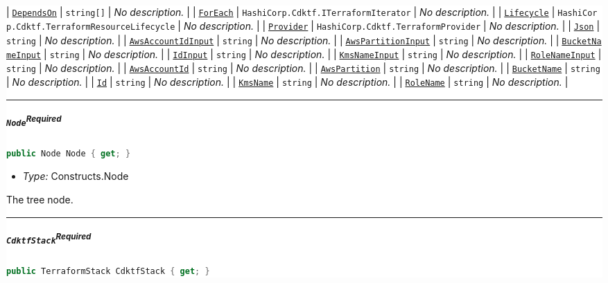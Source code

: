 | <code><a href="#@cdktf/provider-databricks.dataDatabricksAwsUnityCatalogPolicy.DataDatabricksAwsUnityCatalogPolicy.property.dependsOn">DependsOn</a></code> | <code>string[]</code> | *No description.* |
| <code><a href="#@cdktf/provider-databricks.dataDatabricksAwsUnityCatalogPolicy.DataDatabricksAwsUnityCatalogPolicy.property.forEach">ForEach</a></code> | <code>HashiCorp.Cdktf.ITerraformIterator</code> | *No description.* |
| <code><a href="#@cdktf/provider-databricks.dataDatabricksAwsUnityCatalogPolicy.DataDatabricksAwsUnityCatalogPolicy.property.lifecycle">Lifecycle</a></code> | <code>HashiCorp.Cdktf.TerraformResourceLifecycle</code> | *No description.* |
| <code><a href="#@cdktf/provider-databricks.dataDatabricksAwsUnityCatalogPolicy.DataDatabricksAwsUnityCatalogPolicy.property.provider">Provider</a></code> | <code>HashiCorp.Cdktf.TerraformProvider</code> | *No description.* |
| <code><a href="#@cdktf/provider-databricks.dataDatabricksAwsUnityCatalogPolicy.DataDatabricksAwsUnityCatalogPolicy.property.json">Json</a></code> | <code>string</code> | *No description.* |
| <code><a href="#@cdktf/provider-databricks.dataDatabricksAwsUnityCatalogPolicy.DataDatabricksAwsUnityCatalogPolicy.property.awsAccountIdInput">AwsAccountIdInput</a></code> | <code>string</code> | *No description.* |
| <code><a href="#@cdktf/provider-databricks.dataDatabricksAwsUnityCatalogPolicy.DataDatabricksAwsUnityCatalogPolicy.property.awsPartitionInput">AwsPartitionInput</a></code> | <code>string</code> | *No description.* |
| <code><a href="#@cdktf/provider-databricks.dataDatabricksAwsUnityCatalogPolicy.DataDatabricksAwsUnityCatalogPolicy.property.bucketNameInput">BucketNameInput</a></code> | <code>string</code> | *No description.* |
| <code><a href="#@cdktf/provider-databricks.dataDatabricksAwsUnityCatalogPolicy.DataDatabricksAwsUnityCatalogPolicy.property.idInput">IdInput</a></code> | <code>string</code> | *No description.* |
| <code><a href="#@cdktf/provider-databricks.dataDatabricksAwsUnityCatalogPolicy.DataDatabricksAwsUnityCatalogPolicy.property.kmsNameInput">KmsNameInput</a></code> | <code>string</code> | *No description.* |
| <code><a href="#@cdktf/provider-databricks.dataDatabricksAwsUnityCatalogPolicy.DataDatabricksAwsUnityCatalogPolicy.property.roleNameInput">RoleNameInput</a></code> | <code>string</code> | *No description.* |
| <code><a href="#@cdktf/provider-databricks.dataDatabricksAwsUnityCatalogPolicy.DataDatabricksAwsUnityCatalogPolicy.property.awsAccountId">AwsAccountId</a></code> | <code>string</code> | *No description.* |
| <code><a href="#@cdktf/provider-databricks.dataDatabricksAwsUnityCatalogPolicy.DataDatabricksAwsUnityCatalogPolicy.property.awsPartition">AwsPartition</a></code> | <code>string</code> | *No description.* |
| <code><a href="#@cdktf/provider-databricks.dataDatabricksAwsUnityCatalogPolicy.DataDatabricksAwsUnityCatalogPolicy.property.bucketName">BucketName</a></code> | <code>string</code> | *No description.* |
| <code><a href="#@cdktf/provider-databricks.dataDatabricksAwsUnityCatalogPolicy.DataDatabricksAwsUnityCatalogPolicy.property.id">Id</a></code> | <code>string</code> | *No description.* |
| <code><a href="#@cdktf/provider-databricks.dataDatabricksAwsUnityCatalogPolicy.DataDatabricksAwsUnityCatalogPolicy.property.kmsName">KmsName</a></code> | <code>string</code> | *No description.* |
| <code><a href="#@cdktf/provider-databricks.dataDatabricksAwsUnityCatalogPolicy.DataDatabricksAwsUnityCatalogPolicy.property.roleName">RoleName</a></code> | <code>string</code> | *No description.* |

---

##### `Node`<sup>Required</sup> <a name="Node" id="@cdktf/provider-databricks.dataDatabricksAwsUnityCatalogPolicy.DataDatabricksAwsUnityCatalogPolicy.property.node"></a>

```csharp
public Node Node { get; }
```

- *Type:* Constructs.Node

The tree node.

---

##### `CdktfStack`<sup>Required</sup> <a name="CdktfStack" id="@cdktf/provider-databricks.dataDatabricksAwsUnityCatalogPolicy.DataDatabricksAwsUnityCatalogPolicy.property.cdktfStack"></a>

```csharp
public TerraformStack CdktfStack { get; }
```
